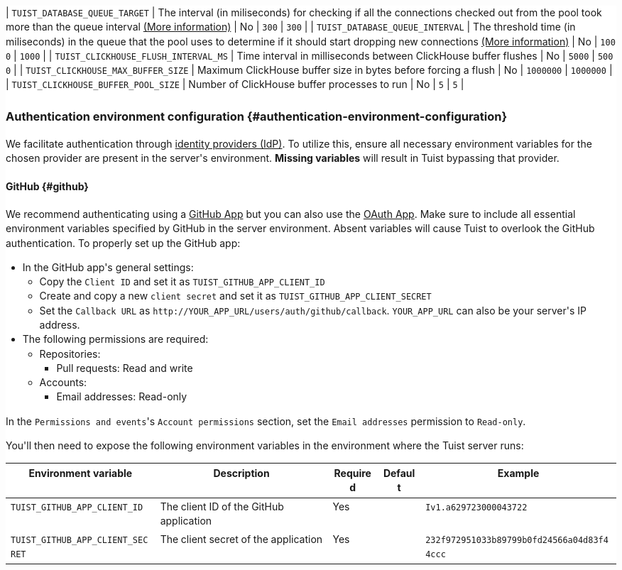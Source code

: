 | `TUIST_DATABASE_QUEUE_TARGET`        | The interval (in miliseconds) for checking if all the connections checked out from the pool took more than the queue interval [(More information)](https://hexdocs.pm/db_connection/DBConnection.html#start_link/2-queue-config) | No       | `300`     | `300`                                                                  |
| `TUIST_DATABASE_QUEUE_INTERVAL`      | The threshold time (in miliseconds) in the queue that the pool uses to determine if it should start dropping new connections [(More information)](https://hexdocs.pm/db_connection/DBConnection.html#start_link/2-queue-config)  | No       | `1000`    | `1000`                                                                 |
| `TUIST_CLICKHOUSE_FLUSH_INTERVAL_MS` | Time interval in milliseconds between ClickHouse buffer flushes                                                                                                                                                                  | No       | `5000`    | `5000`                                                                 |
| `TUIST_CLICKHOUSE_MAX_BUFFER_SIZE`   | Maximum ClickHouse buffer size in bytes before forcing a flush                                                                                                                                                                   | No       | `1000000` | `1000000`                                                              |
| `TUIST_CLICKHOUSE_BUFFER_POOL_SIZE`  | Number of ClickHouse buffer processes to run                                                                                                                                                                                     | No       | `5`       | `5`                                                                    |

### Authentication environment configuration {#authentication-environment-configuration}

We facilitate authentication through [identity providers
(IdP)](https://en.wikipedia.org/wiki/Identity_provider). To utilize this, ensure
all necessary environment variables for the chosen provider are present in the
server's environment. **Missing variables** will result in Tuist bypassing that
provider.

#### GitHub {#github}

We recommend authenticating using a [GitHub
App](https://docs.github.com/en/apps/creating-github-apps/about-creating-github-apps/about-creating-github-apps)
but you can also use the [OAuth
App](https://docs.github.com/en/apps/oauth-apps/building-oauth-apps/creating-an-oauth-app).
Make sure to include all essential environment variables specified by GitHub in
the server environment. Absent variables will cause Tuist to overlook the GitHub
authentication. To properly set up the GitHub app:
- In the GitHub app's general settings:
    - Copy the `Client ID` and set it as `TUIST_GITHUB_APP_CLIENT_ID`
    - Create and copy a new `client secret` and set it as
      `TUIST_GITHUB_APP_CLIENT_SECRET`
    - Set the `Callback URL` as
      `http://YOUR_APP_URL/users/auth/github/callback`. `YOUR_APP_URL` can also
      be your server's IP address.
- The following permissions are required:
  - Repositories:
    - Pull requests: Read and write
  - Accounts:
    - Email addresses: Read-only

In the `Permissions and events`'s `Account permissions` section, set the `Email
addresses` permission to `Read-only`.

You'll then need to expose the following environment variables in the
environment where the Tuist server runs:

| Environment variable             | Description                             | Required | Default | Example                                    |
| -------------------------------- | --------------------------------------- | -------- | ------- | ------------------------------------------ |
| `TUIST_GITHUB_APP_CLIENT_ID`     | The client ID of the GitHub application | Yes      |         | `Iv1.a629723000043722`                     |
| `TUIST_GITHUB_APP_CLIENT_SECRET` | The client secret of the application    | Yes      |         | `232f972951033b89799b0fd24566a04d83f44ccc` |
